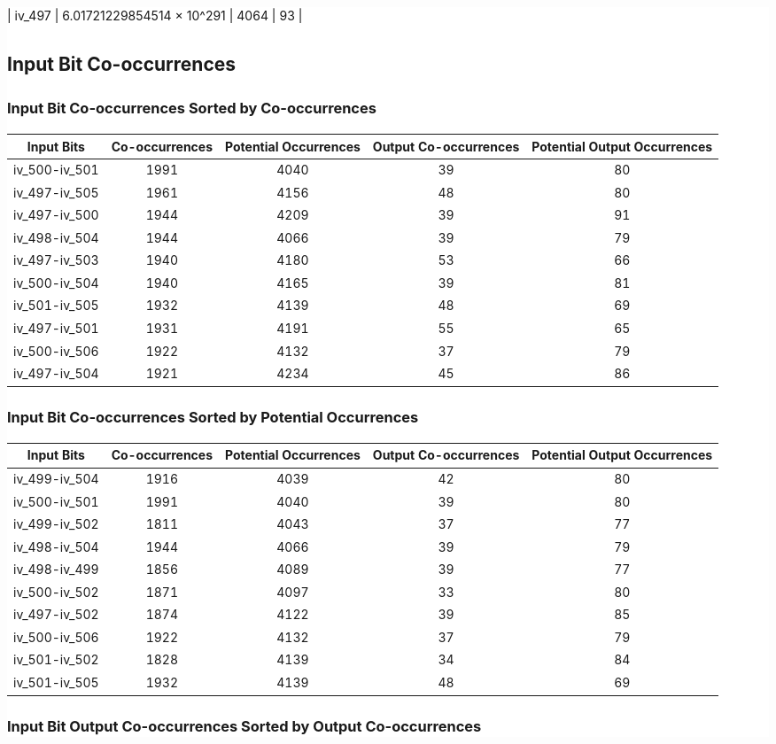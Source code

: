 | iv_497 | 6.01721229854514 × 10^291 | 4064 | 93 |

## Input Bit Co-occurrences

### Input Bit Co-occurrences Sorted by Co-occurrences

| Input Bits | Co-occurrences | Potential Occurrences | Output Co-occurrences | Potential Output Occurrences |
|:----------:|:--------------:|:---------------------:|:---------------------:|:----------------------------:|
| iv_500-iv_501 | 1991 | 4040 | 39 | 80 |
| iv_497-iv_505 | 1961 | 4156 | 48 | 80 |
| iv_497-iv_500 | 1944 | 4209 | 39 | 91 |
| iv_498-iv_504 | 1944 | 4066 | 39 | 79 |
| iv_497-iv_503 | 1940 | 4180 | 53 | 66 |
| iv_500-iv_504 | 1940 | 4165 | 39 | 81 |
| iv_501-iv_505 | 1932 | 4139 | 48 | 69 |
| iv_497-iv_501 | 1931 | 4191 | 55 | 65 |
| iv_500-iv_506 | 1922 | 4132 | 37 | 79 |
| iv_497-iv_504 | 1921 | 4234 | 45 | 86 |

### Input Bit Co-occurrences Sorted by Potential Occurrences

| Input Bits | Co-occurrences | Potential Occurrences | Output Co-occurrences | Potential Output Occurrences |
|:----------:|:--------------:|:---------------------:|:---------------------:|:----------------------------:|
| iv_499-iv_504 | 1916 | 4039 | 42 | 80 |
| iv_500-iv_501 | 1991 | 4040 | 39 | 80 |
| iv_499-iv_502 | 1811 | 4043 | 37 | 77 |
| iv_498-iv_504 | 1944 | 4066 | 39 | 79 |
| iv_498-iv_499 | 1856 | 4089 | 39 | 77 |
| iv_500-iv_502 | 1871 | 4097 | 33 | 80 |
| iv_497-iv_502 | 1874 | 4122 | 39 | 85 |
| iv_500-iv_506 | 1922 | 4132 | 37 | 79 |
| iv_501-iv_502 | 1828 | 4139 | 34 | 84 |
| iv_501-iv_505 | 1932 | 4139 | 48 | 69 |

### Input Bit Output Co-occurrences Sorted by Output Co-occurrences
